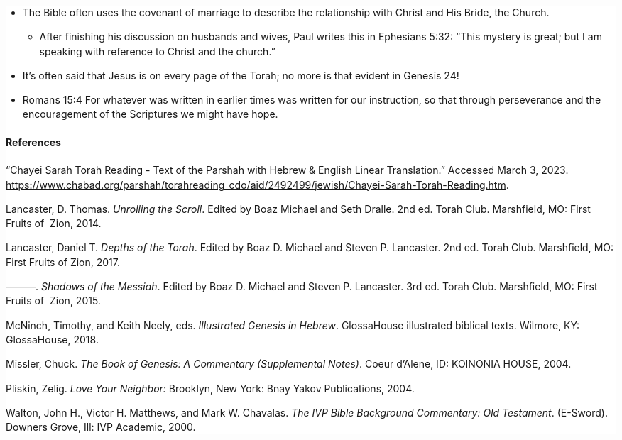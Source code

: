 </tbody>
</table>

- The Bible often uses the covenant of marriage to describe the relationship with Christ and His Bride, the Church.

  - After finishing his discussion on husbands and wives, Paul writes this in Ephesians 5:32: “This mystery is great; but I am speaking with reference to Christ and the church.”

- It’s often said that Jesus is on every page of the Torah; no more is that evident in Genesis 24!

- Romans 15:4 For whatever was written in earlier times was written for our instruction, so that through perseverance and the encouragement of the Scriptures we might have hope.

#### References

“Chayei Sarah Torah Reading - Text of the Parshah with Hebrew & English Linear Translation.” Accessed March 3, 2023. https://www.chabad.org/parshah/torahreading_cdo/aid/2492499/jewish/Chayei-Sarah-Torah-Reading.htm.

Lancaster, D. Thomas. *Unrolling the Scroll*. Edited by Boaz Michael and Seth Dralle. 2nd ed. Torah Club. Marshfield, MO: First Fruits of  Zion, 2014.

Lancaster, Daniel T. *Depths of the Torah*. Edited by Boaz D. Michael and Steven P. Lancaster. 2nd ed. Torah Club. Marshfield, MO: First Fruits of Zion, 2017.

———. *Shadows of the Messiah*. Edited by Boaz D. Michael and Steven P. Lancaster. 3rd ed. Torah Club. Marshfield, MO: First Fruits of  Zion, 2015.

McNinch, Timothy, and Keith Neely, eds. *Illustrated Genesis in Hebrew*. GlossaHouse illustrated biblical texts. Wilmore, KY: GlossaHouse, 2018.

Missler, Chuck. *The Book of Genesis: A Commentary (Supplemental Notes)*. Coeur d’Alene, ID: KOINONIA HOUSE, 2004.

Pliskin, Zelig. *Love Your Neighbor:* Brooklyn, New York: Bnay Yakov Publications, 2004.

Walton, John H., Victor H. Matthews, and Mark W. Chavalas. *The IVP Bible Background Commentary: Old Testament*. (E-Sword). Downers Grove, Ill: IVP Academic, 2000.

[^1]: Daniel T. Lancaster, *Shadows of the Messiah*, ed. Boaz D. Michael and Steven P. Lancaster, 3rd ed., Torah Club (Marshfield, MO: First Fruits of  Zion, 2015), 126.

[^2]: Lancaster, 126.

[^3]: Lancaster, 120.

[^4]: Lancaster, 123.

[^5]: Daniel T. Lancaster, *Depths of the Torah*, ed. Boaz D. Michael and Steven P. Lancaster, 2nd ed., Torah Club (Marshfield, MO: First Fruits of Zion, 2017), 180–81.

[^6]: Chuck Missler, *The Book of Genesis: A Commentary (Supplemental Notes)* (Coeur d’Alene, ID: KOINONIA HOUSE, 2004), 212.

[^7]: Lancaster, *Shadows of the Messiah*, 127.

[^8]: Missler, *The Book of Genesis*, 213.

[^9]: Lancaster, *Depths of the Torah*, 181.

[^10]: Lancaster, 181.

[^11]: Zelig Pliskin, *Love Your Neighbor:* (Brooklyn, New York: Bnay Yakov Publications, 2004), 91.

[^12]: Pliskin, 91.

[^13]: Lancaster, *Shadows of the Messiah*, 130.

[^14]: D. Thomas Lancaster, *Unrolling the Scroll*, ed. Boaz Michael and Seth Dralle, 2nd ed., Torah Club (Marshfield, MO: First Fruits of  Zion, 2014), 99.

[^15]: Pliskin, *Love Your Neighbor:*, 89.

[^16]: Lancaster, *Depths of the Torah*, 185.

[^17]: Timothy McNinch and Keith Neely, eds., *Illustrated Genesis in Hebrew*, GlossaHouse illustrated biblical texts (Wilmore, KY: GlossaHouse, 2018), 58.

[^18]: McNinch and Neely, 58.

[^19]: “Chayei Sarah Torah Reading - Text of the Parshah with Hebrew & English Linear Translation,” accessed March 3, 2023, https://www.chabad.org/parshah/torahreading_cdo/aid/2492499/jewish/Chayei-Sarah-Torah-Reading.htm.

[^20]: Timothy McNinch and Keith Neely, eds., *Illustrated Genesis in Hebrew*, GlossaHouse illustrated biblical texts (Wilmore, KY: GlossaHouse, 2018), 61.

[^21]: John H. Walton, Victor H. Matthews, and Mark W. Chavalas, *The IVP Bible Background Commentary: Old Testament*, (E-Sword) (Downers Grove, Ill: IVP Academic, 2000), loc. Gen 24:59.

[^22]: Missler, *The Book of Genesis*, 216.

[^23]: Walton, Matthews, and Chavalas, *The IVP Bible Background Commentary*, loc. Gen 24:62-66.

[^24]: Lancaster, *Unrolling the Scroll*, 101.
